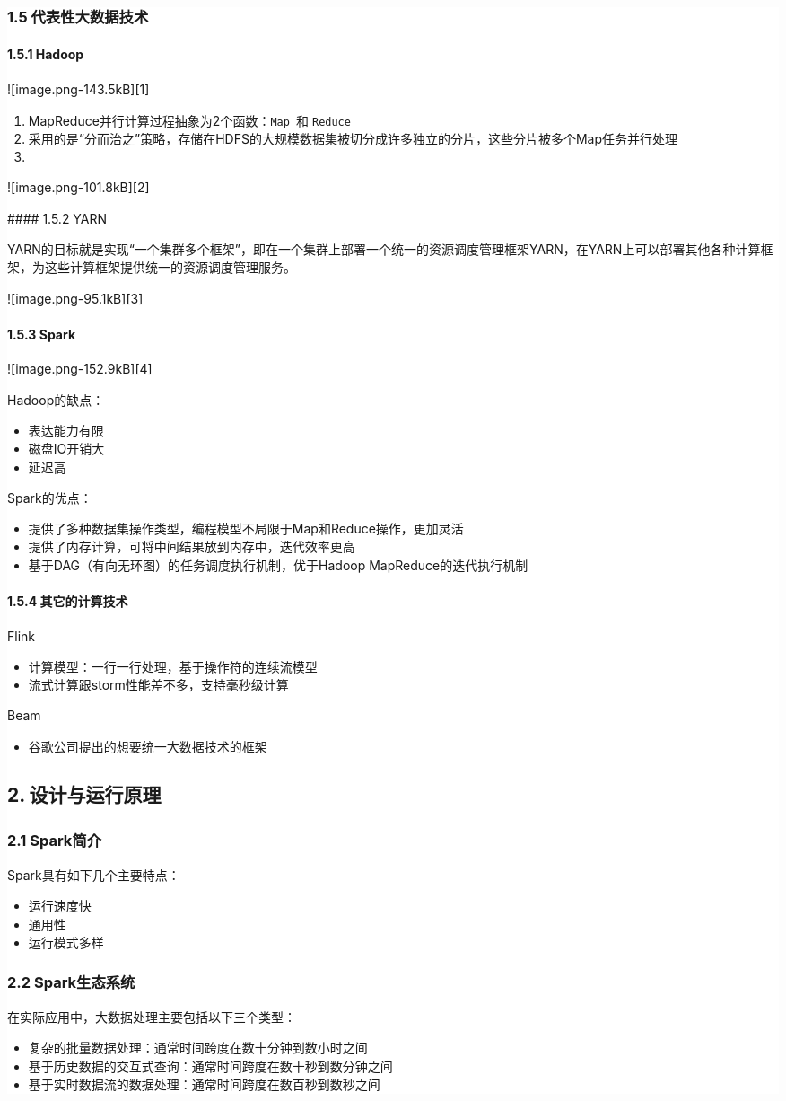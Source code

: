 ### 1.5 代表性大数据技术
#### 1.5.1 Hadoop
![image.png-143.5kB][1]

1.  MapReduce并行计算过程抽象为2个函数：`Map `和 `Reduce`
2.  采用的是“分而治之”策略，存储在HDFS的大规模数据集被切分成许多独立的分片，这些分片被多个Map任务并行处理
3.  
![image.png-101.8kB][2]
<div></div>
#### 1.5.2 YARN

YARN的目标就是实现“一个集群多个框架”，即在一个集群上部署一个统一的资源调度管理框架YARN，在YARN上可以部署其他各种计算框架，为这些计算框架提供统一的资源调度管理服务。

![image.png-95.1kB][3]

#### 1.5.3 Spark

![image.png-152.9kB][4]

Hadoop的缺点：
* 表达能力有限
* 磁盘IO开销大
* 延迟高

Spark的优点：
* 提供了多种数据集操作类型，编程模型不局限于Map和Reduce操作，更加灵活
* 提供了内存计算，可将中间结果放到内存中，迭代效率更高
* 基于DAG（有向无环图）的任务调度执行机制，优于Hadoop MapReduce的迭代执行机制

#### 1.5.4 其它的计算技术
Flink

* 计算模型：一行一行处理，基于操作符的连续流模型
* 流式计算跟storm性能差不多，支持毫秒级计算

Beam

*  谷歌公司提出的想要统一大数据技术的框架



## 2. 设计与运行原理

### 2.1 Spark简介
Spark具有如下几个主要特点：
* 运行速度快
* 通用性
* 运行模式多样
### 2.2 Spark生态系统
在实际应用中，大数据处理主要包括以下三个类型：
* 复杂的批量数据处理：通常时间跨度在数十分钟到数小时之间
* 基于历史数据的交互式查询：通常时间跨度在数十秒到数分钟之间
* 基于实时数据流的数据处理：通常时间跨度在数百秒到数秒之间
